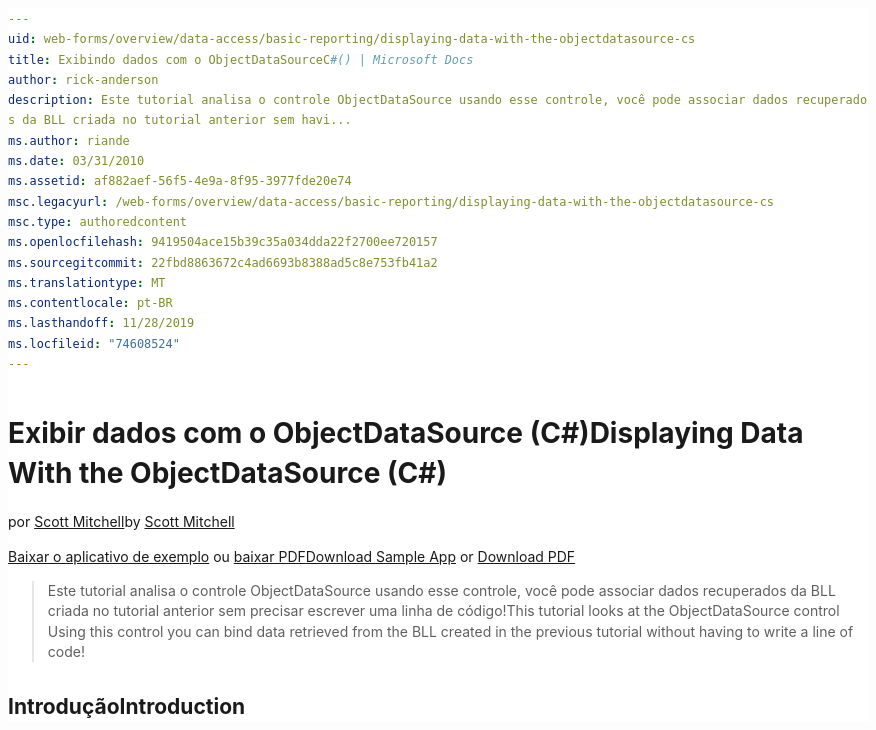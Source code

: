 ```yaml
---
uid: web-forms/overview/data-access/basic-reporting/displaying-data-with-the-objectdatasource-cs
title: Exibindo dados com o ObjectDataSourceC#() | Microsoft Docs
author: rick-anderson
description: Este tutorial analisa o controle ObjectDataSource usando esse controle, você pode associar dados recuperados da BLL criada no tutorial anterior sem havi...
ms.author: riande
ms.date: 03/31/2010
ms.assetid: af882aef-56f5-4e9a-8f95-3977fde20e74
msc.legacyurl: /web-forms/overview/data-access/basic-reporting/displaying-data-with-the-objectdatasource-cs
msc.type: authoredcontent
ms.openlocfilehash: 9419504ace15b39c35a034dda22f2700ee720157
ms.sourcegitcommit: 22fbd8863672c4ad6693b8388ad5c8e753fb41a2
ms.translationtype: MT
ms.contentlocale: pt-BR
ms.lasthandoff: 11/28/2019
ms.locfileid: "74608524"
---
```

# <a name="displaying-data-with-the-objectdatasource-c"></a><span data-ttu-id="1fcb8-103">Exibir dados com o ObjectDataSource (C#)</span><span class="sxs-lookup"><span data-stu-id="1fcb8-103">Displaying Data With the ObjectDataSource (C#)</span></span>

<span data-ttu-id="1fcb8-104">por [Scott Mitchell](https://twitter.com/ScottOnWriting)</span><span class="sxs-lookup"><span data-stu-id="1fcb8-104">by [Scott Mitchell](https://twitter.com/ScottOnWriting)</span></span>

<span data-ttu-id="1fcb8-105">[Baixar o aplicativo de exemplo](https://download.microsoft.com/download/4/6/3/463cf87c-4724-4cbc-b7b5-3f866f43ba50/ASPNET_Data_Tutorial_4_CS.exe) ou [baixar PDF](displaying-data-with-the-objectdatasource-cs/_static/datatutorial04cs1.pdf)</span><span class="sxs-lookup"><span data-stu-id="1fcb8-105">[Download Sample App](https://download.microsoft.com/download/4/6/3/463cf87c-4724-4cbc-b7b5-3f866f43ba50/ASPNET_Data_Tutorial_4_CS.exe) or [Download PDF](displaying-data-with-the-objectdatasource-cs/_static/datatutorial04cs1.pdf)</span></span>

> <span data-ttu-id="1fcb8-106">Este tutorial analisa o controle ObjectDataSource usando esse controle, você pode associar dados recuperados da BLL criada no tutorial anterior sem precisar escrever uma linha de código!</span><span class="sxs-lookup"><span data-stu-id="1fcb8-106">This tutorial looks at the ObjectDataSource control Using this control you can bind data retrieved from the BLL created in the previous tutorial without having to write a line of code!</span></span>

## <a name="introduction"></a><span data-ttu-id="1fcb8-107">Introdução</span><span class="sxs-lookup"><span data-stu-id="1fcb8-107">Introduction</span></span>
